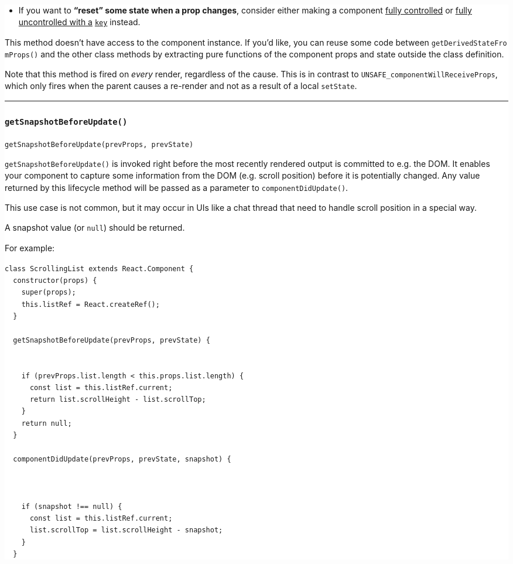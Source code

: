 -   If you want to **“reset” some state when a prop changes**, consider either making a component [fully controlled](chrome-extension://cjedbglnccaioiolemnfhjncicchinao/blog/2018/06/07/you-probably-dont-need-derived-state.html#recommendation-fully-controlled-component) or [fully uncontrolled with a](chrome-extension://cjedbglnccaioiolemnfhjncicchinao/blog/2018/06/07/you-probably-dont-need-derived-state.html#recommendation-fully-uncontrolled-component-with-a-key) [`key`](chrome-extension://cjedbglnccaioiolemnfhjncicchinao/blog/2018/06/07/you-probably-dont-need-derived-state.html#recommendation-fully-uncontrolled-component-with-a-key) instead.

This method doesn’t have access to the component instance. If you’d like, you can reuse some code between `getDerivedStateFromProps()` and the other class methods by extracting pure functions of the component props and state outside the class definition.

Note that this method is fired on *every* render, regardless of the cause. This is in contrast to `UNSAFE_componentWillReceiveProps`, which only fires when the parent causes a re-render and not as a result of a local `setState`.

------------------------------------------------------------------------

### `getSnapshotBeforeUpdate()`

    getSnapshotBeforeUpdate(prevProps, prevState)

`getSnapshotBeforeUpdate()` is invoked right before the most recently rendered output is committed to e.g. the DOM. It enables your component to capture some information from the DOM (e.g. scroll position) before it is potentially changed. Any value returned by this lifecycle method will be passed as a parameter to `componentDidUpdate()`.

This use case is not common, but it may occur in UIs like a chat thread that need to handle scroll position in a special way.

A snapshot value (or `null`) should be returned.

For example:

    class ScrollingList extends React.Component {
      constructor(props) {
        super(props);
        this.listRef = React.createRef();
      }

      getSnapshotBeforeUpdate(prevProps, prevState) {


        if (prevProps.list.length < this.props.list.length) {
          const list = this.listRef.current;
          return list.scrollHeight - list.scrollTop;
        }
        return null;
      }

      componentDidUpdate(prevProps, prevState, snapshot) {



        if (snapshot !== null) {
          const list = this.listRef.current;
          list.scrollTop = list.scrollHeight - snapshot;
        }
      }
